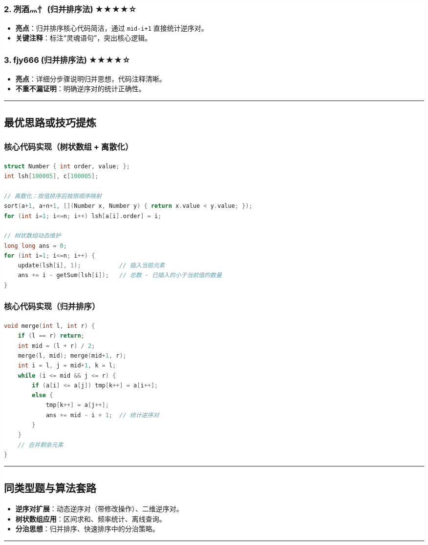 ### 2. 冽酒灬忄 (归并排序法) ★★★★☆  
- **亮点**：归并排序核心代码简洁，通过 `mid-i+1` 直接统计逆序对。  
- **关键注释**：标注“灵魂语句”，突出核心逻辑。

### 3. fjy666 (归并排序法) ★★★★☆  
- **亮点**：详细分步骤说明归并思想，代码注释清晰。  
- **不重不漏证明**：明确逆序对的统计正确性。

---

## 最优思路或技巧提炼

### 核心代码实现（树状数组 + 离散化）
```cpp
struct Number { int order, value; };
int lsh[100005], c[100005];

// 离散化：按值排序后按原顺序映射
sort(a+1, a+n+1, [](Number x, Number y) { return x.value < y.value; });
for (int i=1; i<=n; i++) lsh[a[i].order] = i;

// 树状数组动态维护
long long ans = 0;
for (int i=1; i<=n; i++) {
    update(lsh[i], 1);           // 插入当前元素
    ans += i - getSum(lsh[i]);   // 总数 - 已插入的小于当前值的数量
}
```

### 核心代码实现（归并排序）
```cpp
void merge(int l, int r) {
    if (l == r) return;
    int mid = (l + r) / 2;
    merge(l, mid); merge(mid+1, r);
    int i = l, j = mid+1, k = l;
    while (i <= mid && j <= r) {
        if (a[i] <= a[j]) tmp[k++] = a[i++];
        else {
            tmp[k++] = a[j++];
            ans += mid - i + 1;  // 统计逆序对
        }
    }
    // 合并剩余元素
}
```

---

## 同类型题与算法套路
- **逆序对扩展**：动态逆序对（带修改操作）、二维逆序对。  
- **树状数组应用**：区间求和、频率统计、离线查询。  
- **分治思想**：归并排序、快速排序中的分治策略。

---

[problemUrl]: https://atcoder.jp/contests/chokudai_S001/tasks/chokudai_S001_j